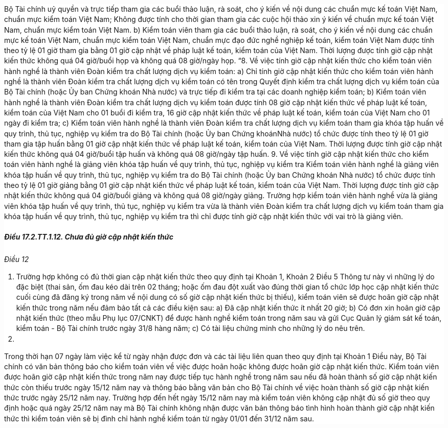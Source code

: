 Bộ Tài chính uỷ quyền và trực tiếp tham gia các buổi thảo luận, rà soát, cho ý kiến về nội dung các chuẩn mực kế toán Việt Nam, chuẩn mực kiểm toán Việt Nam; Không được tính cho thời gian tham gia các cuộc hội thảo xin ý kiến về chuẩn mực kế toán Việt Nam, chuẩn mực kiểm toán Việt Nam.
b) Kiểm toán viên tham gia các buổi thảo luận, rà soát, cho ý kiến về nội dung các chuẩn mực kế toán Việt Nam, chuẩn mực kiểm toán Việt Nam, chuẩn mực đạo đức nghề nghiệp kế toán, kiểm toán Việt Nam được tính theo tỷ lệ 01 giờ tham gia bằng 01 giờ cập nhật về pháp luật kế toán, kiểm toán của Việt Nam. Thời lượng được tính giờ cập nhật kiến thức không quá 04 giờ/buổi họp và không quá 08 giờ/ngày họp.
“8. Về việc tính giờ cập nhật kiến thức cho kiểm toán viên hành nghề là thành viên Đoàn kiểm tra chất lượng dịch vụ kiểm toán:
a) Chỉ tính giờ cập nhật kiến thức cho kiểm toán viên hành nghề là thành viên Đoàn kiểm tra chất lượng dịch vụ kiểm toán có tên trong Quyết định kiểm tra chất lượng dịch vụ kiểm toán của Bộ Tài chính (hoặc Ủy ban Chứng khoán Nhà nước) và trực tiếp đi kiểm tra tại các doanh nghiệp kiểm toán;
b) Kiểm toán viên hành nghề là thành viên Đoàn kiểm tra chất lượng dịch vụ kiểm toán được tính 08 giờ cập nhật kiến thức về pháp luật kế toán, kiểm toán của Việt Nam cho 01 buổi đi kiểm tra, 16 giờ cập nhật kiến thức về pháp luật kế toán, kiểm toán của Việt Nam cho 01 ngày đi kiểm tra;
c) Kiểm toán viên hành nghề là thành viên Đoàn kiểm tra chất lượng dịch vụ kiểm toán tham gia khóa tập huấn về quy trình, thủ tục, nghiệp vụ kiểm tra do Bộ Tài chính (hoặc Ủy ban Chứng khoánNhà nước) tổ chức được tính theo tỷ lệ 01 giờ tham gia tập huấn bằng 01 giờ cập nhật kiến thức về pháp luật kế toán, kiểm toán của Việt Nam. Thời lượng được tính giờ cập nhật kiến thức không quá 04 giờ/buổi tập huấn và không quá 08 giờ/ngày tập huấn.
9. Về việc tính giờ cập nhật kiến thức cho kiểm toán viên hành nghề là giảng viên khóa tập huấn về quy trình, thủ tục, nghiệp vụ kiểm tra
Kiểm toán viên hành nghề là giảng viên khóa tập huấn về quy trình, thủ tục, nghiệp vụ kiểm tra do Bộ Tài chính (hoặc Ủy ban Chứng khoán Nhà nước) tổ chức được tính theo tỷ lệ 01 giờ giảng bằng 01 giờ cập nhật kiến thức về pháp luật kế toán, kiểm toán của Việt Nam. Thời lượng được tính giờ cập nhật kiến thức không quá 04 giờ/buổi giảng và không quá 08 giờ/ngày giảng. Trường hợp kiểm toán viên hành nghề vừa là giảng viên khóa tập huấn về quy trình, thủ tục, nghiệp vụ kiểm tra vừa là thành viên Đoàn kiểm tra chất lượng dịch vụ kiểm toán tham gia khóa tập huấn về quy trình, thủ tục, nghiệp vụ kiểm tra thì chỉ được tính giờ cập nhật kiến thức với vai trò là giảng viên.

##### Điều 17.2.TT.1.12. Chưa đủ giờ cập nhật kiến thức
*Điều 12*
1. Trường hợp không có đủ thời gian cập nhật kiến thức theo quy định tại Khoản 1, Khoản 2 Điều 5 Thông tư này vì những lý do đặc biệt (thai sản, ốm đau kéo dài trên 02 tháng; hoặc ốm đau đột xuất vào đúng thời gian tổ chức lớp học cập nhật kiến thức cuối cùng đã đăng ký trong năm về nội dung có số giờ cập nhật kiến thức bị thiếu), kiểm toán viên sẽ được hoãn giờ cập nhật kiến thức trong năm nếu đảm bảo tất cả các điều kiện sau:
a) Đã cập nhật kiến thức ít nhất 20 giờ;
b) Có đơn xin hoãn giờ cập nhật kiến thức (theo mẫu Phụ lục 07/CNKT) để được hành nghề kiểm toán trong năm sau và gửi Cục Quản lý giám sát kế toán, kiểm toán - Bộ Tài chính trước ngày 31/8 hàng năm;
c) Có tài liệu chứng minh cho những lý do nêu trên.
2.
Trong thời hạn 07 ngày làm việc kể từ ngày nhận được đơn và các tài liệu liên quan theo quy định tại Khoản 1 Điều này, Bộ Tài chính có văn bản thông báo cho kiểm toán viên về việc được hoãn hoặc không được hoãn giờ cập nhật kiến thức.
Kiểm toán viên được hoãn giờ cập nhật kiến thức trong năm nay được tiếp tục hành nghề trong năm sau nếu đã hoàn thành số giờ cập nhật kiến thức còn thiếu trước ngày 15/12 năm nay và thông báo bằng văn bản cho Bộ Tài chính về việc hoàn thành số giờ cập nhật kiến thức trước ngày 25/12 năm nay.
Trường hợp đến hết ngày 15/12 năm nay mà kiểm toán viên không cập nhật đủ số giờ theo quy định hoặc quá ngày 25/12 năm nay mà Bộ Tài chính không nhận được văn bản thông báo tình hình hoàn thành giờ cập nhật kiến thức thì kiểm toán viên sẽ bị đình chỉ hành nghề kiểm toán từ ngày 01/01 đến 31/12 năm sau.
